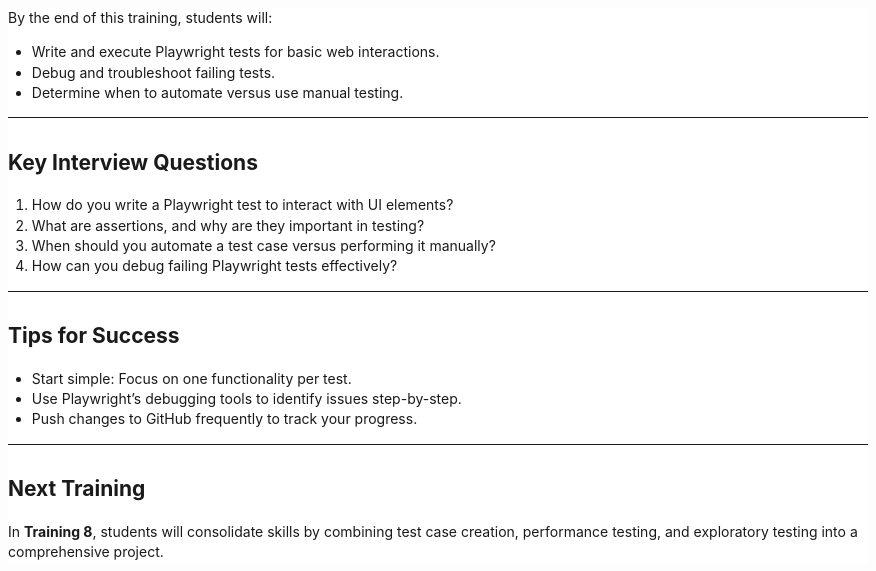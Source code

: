 By the end of this training, students will:

- Write and execute Playwright tests for basic web interactions.
- Debug and troubleshoot failing tests.
- Determine when to automate versus use manual testing.

---

## **Key Interview Questions**

1. How do you write a Playwright test to interact with UI elements?
2. What are assertions, and why are they important in testing?
3. When should you automate a test case versus performing it manually?
4. How can you debug failing Playwright tests effectively?

---

## **Tips for Success**

- Start simple: Focus on one functionality per test.
- Use Playwright’s debugging tools to identify issues step-by-step.
- Push changes to GitHub frequently to track your progress.

---

## **Next Training**

In **Training 8**, students will consolidate skills by combining test case creation, performance testing, and exploratory testing into a comprehensive project.

